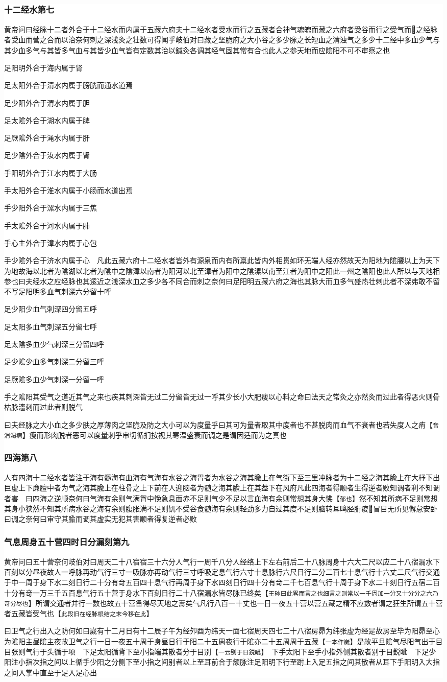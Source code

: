 ### 十二经水第七

黄帝问曰经脉十二者外合于十二经水而内属于五藏六府夫十二经水者受水而行之五藏者合神气魂魄而藏之六府者受谷而行之受气而之经脉者受血而营之合而以治奈何刺之深浅灸之壮数可得闻乎岐伯对曰藏之坚脆府之大小谷之多少脉之长短血之清浊气之多少十二经中多血少气与其少血多气与其皆多气血与其皆少血气皆有定数其治以鍼灸各调其经气固其常有合也此人之参天地而应隂阳不可不审察之也  

足阳明外合于海内属于肾  

足太阳外合于清水内属于膀胱而通水道焉  

足少阳外合于渭水内属于胆  

足太隂外合于湖水内属于脾  

足厥隂外合于渑水内属于肝  

足少隂外合于汝水内属于肾  

手阳明外合于江水内属于大肠  

手太阳外合于淮水内属于小肠而水道出焉  

手少阳外合于漯水内属于三焦  

手太隂外合于河水内属于肺  

手心主外合于漳水内属于心包  

手少隂外合于济水内属于心　凡此五藏六府十二经水者皆外有源泉而内有所禀此皆内外相贯如环无端人经亦然故天为阳地为隂腰以上为天下为地故海以北者为隂湖以北者为隂中之隂漳以南者为阳河以北至漳者为阳中之隂漯以南至江者为阳中之阳此一州之隂阳也此人所以与天地相参也曰夫经水之应经脉也其逺近之浅深水血之多少各不同合而刺之奈何曰足阳明五藏六府之海也其脉大而血多气盛热壮刺此者不深弗敢不留不写足阳明多血气刺深六分留十呼  

足少阳少血气刺深四分留五呼  

足太阳多血气刺深五分留七呼  

足太隂多血少气刺深三分留四呼  

足少隂少血多气刺深二分留三呼  

足厥隂多血少气刺深一分留一呼  

手之隂阳其受气之道近其气之来也疾其刺深皆无过二分留皆无过一呼其少长小大肥瘦以心料之命曰法天之常灸之亦然灸而过此者得恶火则骨枯脉濇刺而过此者则脱气  

曰夫经脉之大小血之多少肤之厚薄肉之坚脆及防之大小可以为度量乎曰其可为量者取其中度者也不甚脱肉而血气不衰者也若失度人之痟【`音消渇病`】瘦而形肉脱者恶可以度量刺乎审切循扪按视其寒温盛衰而调之是谓因适而为之真也  

### 四海第八

人有四海十二经水者皆注于海有髓海有血海有气海有水谷之海胃者为水谷之海其腧上在气街下至三里冲脉者为十二经之海其腧上在大杼下出巨虚上下亷膻中者为气之海其腧上在柱骨之上下前在人迎脑者为髄之海其腧上在其葢下在风府凡此四海者得顺者生得逆者败知调者利不知调者害　曰四海之逆顺奈何曰气海有余则气满胷中悗急息面赤不足则气少不足以言血海有余则常想其身大怫【`郁也`】然不知其所病不足则常想其身小狭然不知其所病水谷之海有余则腹胀满不足则饥不受谷食髄海有余则轻劲多力自过其度不足则脑转耳鸣胫胻痠冒目无所见懈怠安卧　曰调之奈何曰审守其腧而调其虚实无犯其害顺者得复逆者必败  

### 气息周身五十营四时日分漏刻第九

黄帝问曰五十营奈何岐伯对曰周天二十八宿宿三十六分人气行一周千八分人经络上下左右前后二十八脉周身十六大二尺以应二十八宿漏水下百刻以分昼夜故人一呼脉再动气行三寸一吸脉亦再动气行三寸呼吸定息气行六寸十息脉行六尺日行二分二百七十息气行十六丈二尺气行交通于中一周于身下水二刻日行二十分有竒五百四十息气行再周于身下水四刻日行四十分有竒二千七百息气行十周于身下水二十刻日行五宿二百十分有竒一万三千五百息气行五十营于身水下百刻日行二十八宿漏水皆尽脉已终矣【`王砅曰此畧而言之也细言之则常以一千周加一分又十分分之六乃竒分尽也`】所谓交通者并行一数也故五十营备得尽天地之夀矣气凡行八百一十丈也一日一夜五十营以营五藏之精不应数者谓之狂生所谓五十营者五藏皆受气也【`此段旧在经脉根结之末今移在此`】  

曰卫气之行出入之防何如曰嵗有十二月日有十二辰子午为经夘酉为纬天一面七宿周天四七二十八宿房昴为纬张虚为经是故房至毕为阳昴至心为隂阳主昼隂主夜故卫气之行一日一夜五十周于身昼日行于阳二十五周夜行于隂亦二十五周周于五藏【`一本作嵗`】是故平旦隂气尽阳气出于目目张则气行于头循于项　下足太阳循背下至小指端其散者分于目别【`一云别于日鋭眦`】　下手太阳下至手小指外侧其散者别于目鋭眦　下足少阳注小指次指之间以上循手少阳之分侧下至小指之间别者以上至耳前合于颔脉注足阳明下行至跗上入足五指之间其散者从耳下手阳明入大指之间入掌中直至于足入足心出  
